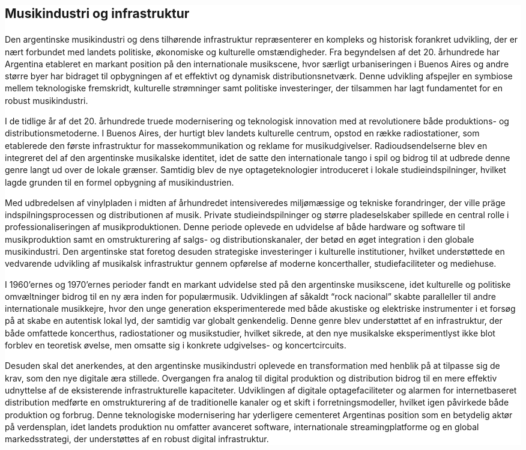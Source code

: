 ## Musikindustri og infrastruktur

Den argentinske musikindustri og dens tilhørende infrastruktur repræsenterer en kompleks og
historisk forankret udvikling, der er nært forbundet med landets politiske, økonomiske og kulturelle
omstændigheder. Fra begyndelsen af det 20. århundrede har Argentina etableret en markant position på
den internationale musikscene, hvor særligt urbaniseringen i Buenos Aires og andre større byer har
bidraget til opbygningen af et effektivt og dynamisk distributionsnetværk. Denne udvikling afspejler
en symbiose mellem teknologiske fremskridt, kulturelle strømninger samt politiske investeringer, der
tilsammen har lagt fundamentet for en robust musikindustri.

I de tidlige år af det 20. århundrede truede modernisering og teknologisk innovation med at
revolutionere både produktions- og distributionsmetoderne. I Buenos Aires, der hurtigt blev landets
kulturelle centrum, opstod en række radiostationer, som etablerede den første infrastruktur for
massekommunikation og reklame for musikudgivelser. Radioudsendelserne blev en integreret del af den
argentinske musikalske identitet, idet de satte den internationale tango i spil og bidrog til at
udbrede denne genre langt ud over de lokale grænser. Samtidig blev de nye optageteknologier
introduceret i lokale studieindspilninger, hvilket lagde grunden til en formel opbygning af
musikindustrien.

Med udbredelsen af vinylpladen i midten af århundredet intensiveredes miljømæssige og tekniske
forandringer, der ville präge indspilningsprocessen og distributionen af musik. Private
studieindspilninger og større pladeselskaber spillede en central rolle i professionaliseringen af
musikproduktionen. Denne periode oplevede en udvidelse af både hardware og software til
musikproduktion samt en omstrukturering af salgs- og distributionskanaler, der betød en øget
integration i den globale musikindustri. Den argentinske stat foretog desuden strategiske
investeringer i kulturelle institutioner, hvilket understøttede en vedvarende udvikling af musikalsk
infrastruktur gennem opførelse af moderne koncerthaller, studiefaciliteter og mediehuse.

I 1960’ernes og 1970’ernes perioder fandt en markant udvidelse sted på den argentinske musikscene,
idet kulturelle og politiske omvæltninger bidrog til en ny æra inden for populærmusik. Udviklingen
af såkaldt “rock nacional” skabte paralleller til andre internationale musikkejre, hvor den unge
generation eksperimenterede med både akustiske og elektriske instrumenter i et forsøg på at skabe en
autentisk lokal lyd, der samtidig var globalt genkendelig. Denne genre blev understøttet af en
infrastruktur, der både omfattede koncerthus, radiostationer og musikstudier, hvilket sikrede, at
den nye musikalske eksperimentlyst ikke blot forblev en teoretisk øvelse, men omsatte sig i konkrete
udgivelses- og koncertcircuits.

Desuden skal det anerkendes, at den argentinske musikindustri oplevede en transformation med henblik
på at tilpasse sig de krav, som den nye digitale æra stillede. Overgangen fra analog til digital
produktion og distribution bidrog til en mere effektiv udnyttelse af de eksisterende
infrastrukturelle kapaciteter. Udviklingen af digitale optagefaciliteter og alarmen for
internetbaseret distribution medførte en omstrukturering af de traditionelle kanaler og et skift i
forretningsmodeller, hvilket igen påvirkede både produktion og forbrug. Denne teknologiske
modernisering har yderligere cementeret Argentinas position som en betydelig aktør på verdensplan,
idet landets produktion nu omfatter avanceret software, internationale streamingplatforme og en
global markedsstrategi, der understøttes af en robust digital infrastruktur.
